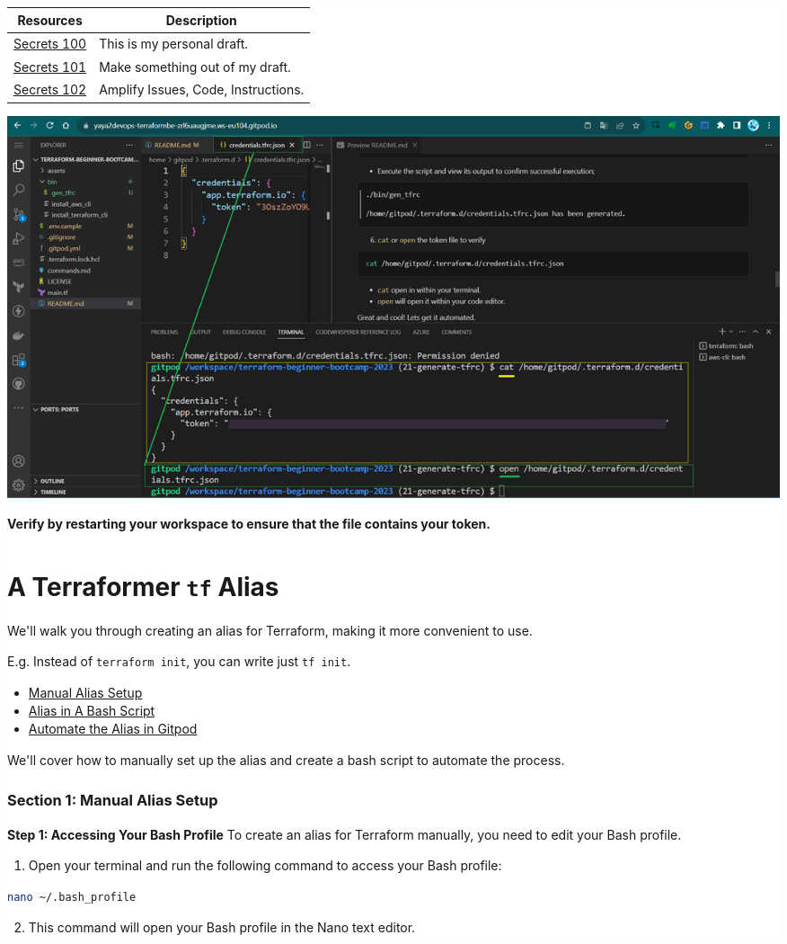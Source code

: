 
| Resources          | Description                                                |
|---------------|------------------------------------------------------------|
| [Secrets 100](../assets/0.8.0/0.8.0.txt)   | This is my personal draft.                                 |
| [Secrets 101](https://chat.openai.com/share/816459f7-8838-41ad-9de7-b67fcc532cda)   |  Make something out of my draft. |
| [Secrets 102](https://chat.openai.com/share/2fcf57c0-7e90-4e32-82e3-167f7469890b)  | Amplify Issues, Code, Instructions. |

![File is Here Yey!](../assets/0.8.0/cat-open-inspire.png)

**Verify by restarting your workspace to ensure that the file contains your token.**


# A Terraformer `tf` Alias

We'll walk you through creating an alias for Terraform, making it more convenient to use. 

E.g. Instead of `terraform init`, you can write just `tf init`.

- [Manual Alias Setup](#section-1-manual-alias-setup)
- [Alias in A Bash Script](#section-2-automating-alias-setup-with-a-bash-script)
- [Automate the Alias in Gitpod](#section-3-using-the-alias-in-gitpod)

We'll cover how to manually set up the alias and create a bash script to automate the process.

### Section 1: Manual Alias Setup

**Step 1: Accessing Your Bash Profile**
To create an alias for Terraform manually, you need to edit your Bash profile.

1. Open your terminal and run the following command to access your Bash profile:
```sh
nano ~/.bash_profile
```
2. This command will open your Bash profile in the Nano text editor.
